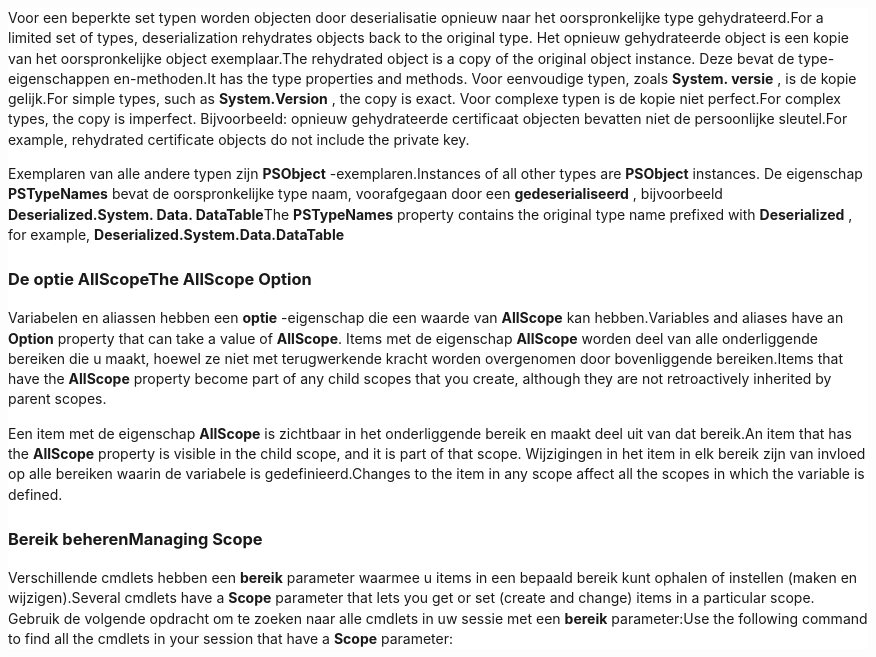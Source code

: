 <span data-ttu-id="88cc9-200">Voor een beperkte set typen worden objecten door deserialisatie opnieuw naar het oorspronkelijke type gehydrateerd.</span><span class="sxs-lookup"><span data-stu-id="88cc9-200">For a limited set of types, deserialization rehydrates objects back to the original type.</span></span> <span data-ttu-id="88cc9-201">Het opnieuw gehydrateerde object is een kopie van het oorspronkelijke object exemplaar.</span><span class="sxs-lookup"><span data-stu-id="88cc9-201">The rehydrated object is a copy of the original object instance.</span></span>
<span data-ttu-id="88cc9-202">Deze bevat de type-eigenschappen en-methoden.</span><span class="sxs-lookup"><span data-stu-id="88cc9-202">It has the type properties and methods.</span></span> <span data-ttu-id="88cc9-203">Voor eenvoudige typen, zoals **System. versie** , is de kopie gelijk.</span><span class="sxs-lookup"><span data-stu-id="88cc9-203">For simple types, such as **System.Version** , the copy is exact.</span></span> <span data-ttu-id="88cc9-204">Voor complexe typen is de kopie niet perfect.</span><span class="sxs-lookup"><span data-stu-id="88cc9-204">For complex types, the copy is imperfect.</span></span> <span data-ttu-id="88cc9-205">Bijvoorbeeld: opnieuw gehydrateerde certificaat objecten bevatten niet de persoonlijke sleutel.</span><span class="sxs-lookup"><span data-stu-id="88cc9-205">For example, rehydrated certificate objects do not include the private key.</span></span>

<span data-ttu-id="88cc9-206">Exemplaren van alle andere typen zijn **PSObject** -exemplaren.</span><span class="sxs-lookup"><span data-stu-id="88cc9-206">Instances of all other types are **PSObject** instances.</span></span> <span data-ttu-id="88cc9-207">De eigenschap **PSTypeNames** bevat de oorspronkelijke type naam, voorafgegaan door een **gedeserialiseerd** , bijvoorbeeld **Deserialized.System. Data. DataTable**</span><span class="sxs-lookup"><span data-stu-id="88cc9-207">The **PSTypeNames** property contains the original type name prefixed with **Deserialized** , for example, **Deserialized.System.Data.DataTable**</span></span>

### <a name="the-allscope-option"></a><span data-ttu-id="88cc9-208">De optie AllScope</span><span class="sxs-lookup"><span data-stu-id="88cc9-208">The AllScope Option</span></span>

<span data-ttu-id="88cc9-209">Variabelen en aliassen hebben een **optie** -eigenschap die een waarde van **AllScope** kan hebben.</span><span class="sxs-lookup"><span data-stu-id="88cc9-209">Variables and aliases have an **Option** property that can take a value of **AllScope**.</span></span> <span data-ttu-id="88cc9-210">Items met de eigenschap **AllScope** worden deel van alle onderliggende bereiken die u maakt, hoewel ze niet met terugwerkende kracht worden overgenomen door bovenliggende bereiken.</span><span class="sxs-lookup"><span data-stu-id="88cc9-210">Items that have the **AllScope** property become part of any child scopes that you create, although they are not retroactively inherited by parent scopes.</span></span>

<span data-ttu-id="88cc9-211">Een item met de eigenschap **AllScope** is zichtbaar in het onderliggende bereik en maakt deel uit van dat bereik.</span><span class="sxs-lookup"><span data-stu-id="88cc9-211">An item that has the **AllScope** property is visible in the child scope, and it is part of that scope.</span></span> <span data-ttu-id="88cc9-212">Wijzigingen in het item in elk bereik zijn van invloed op alle bereiken waarin de variabele is gedefinieerd.</span><span class="sxs-lookup"><span data-stu-id="88cc9-212">Changes to the item in any scope affect all the scopes in which the variable is defined.</span></span>

### <a name="managing-scope"></a><span data-ttu-id="88cc9-213">Bereik beheren</span><span class="sxs-lookup"><span data-stu-id="88cc9-213">Managing Scope</span></span>

<span data-ttu-id="88cc9-214">Verschillende cmdlets hebben een **bereik** parameter waarmee u items in een bepaald bereik kunt ophalen of instellen (maken en wijzigen).</span><span class="sxs-lookup"><span data-stu-id="88cc9-214">Several cmdlets have a **Scope** parameter that lets you get or set (create and change) items in a particular scope.</span></span> <span data-ttu-id="88cc9-215">Gebruik de volgende opdracht om te zoeken naar alle cmdlets in uw sessie met een **bereik** parameter:</span><span class="sxs-lookup"><span data-stu-id="88cc9-215">Use the following command to find all the cmdlets in your session that have a **Scope** parameter:</span></span>
